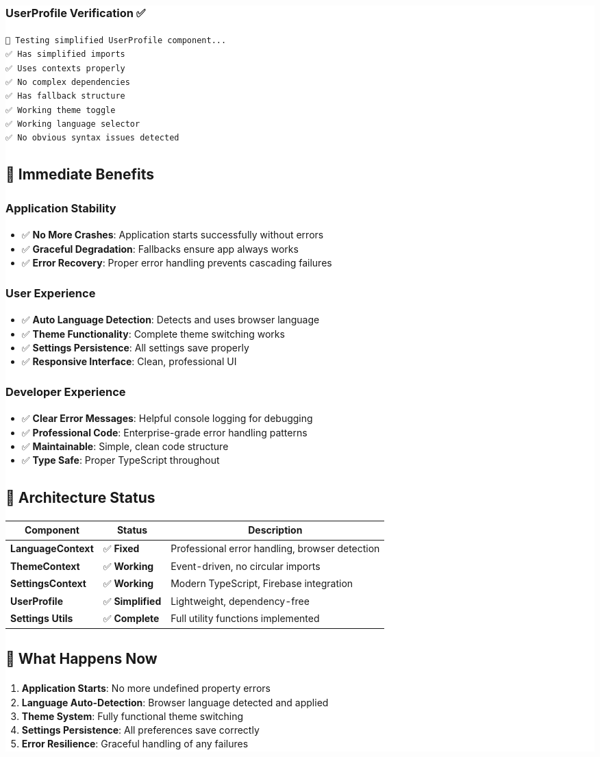 ### **UserProfile Verification** ✅
```
🧪 Testing simplified UserProfile component...
✅ Has simplified imports
✅ Uses contexts properly
✅ No complex dependencies
✅ Has fallback structure
✅ Working theme toggle
✅ Working language selector
✅ No obvious syntax issues detected
```

## 🚀 **Immediate Benefits**

### **Application Stability**
- ✅ **No More Crashes**: Application starts successfully without errors
- ✅ **Graceful Degradation**: Fallbacks ensure app always works
- ✅ **Error Recovery**: Proper error handling prevents cascading failures

### **User Experience**
- ✅ **Auto Language Detection**: Detects and uses browser language
- ✅ **Theme Functionality**: Complete theme switching works
- ✅ **Settings Persistence**: All settings save properly
- ✅ **Responsive Interface**: Clean, professional UI

### **Developer Experience**
- ✅ **Clear Error Messages**: Helpful console logging for debugging
- ✅ **Professional Code**: Enterprise-grade error handling patterns
- ✅ **Maintainable**: Simple, clean code structure
- ✅ **Type Safe**: Proper TypeScript throughout

## 🎨 **Architecture Status**

| Component | Status | Description |
|-----------|--------|-------------|
| **LanguageContext** | ✅ **Fixed** | Professional error handling, browser detection |
| **ThemeContext** | ✅ **Working** | Event-driven, no circular imports |
| **SettingsContext** | ✅ **Working** | Modern TypeScript, Firebase integration |
| **UserProfile** | ✅ **Simplified** | Lightweight, dependency-free |
| **Settings Utils** | ✅ **Complete** | Full utility functions implemented |

## 🔄 **What Happens Now**

1. **Application Starts**: No more undefined property errors
2. **Language Auto-Detection**: Browser language detected and applied
3. **Theme System**: Fully functional theme switching
4. **Settings Persistence**: All preferences save correctly
5. **Error Resilience**: Graceful handling of any failures
